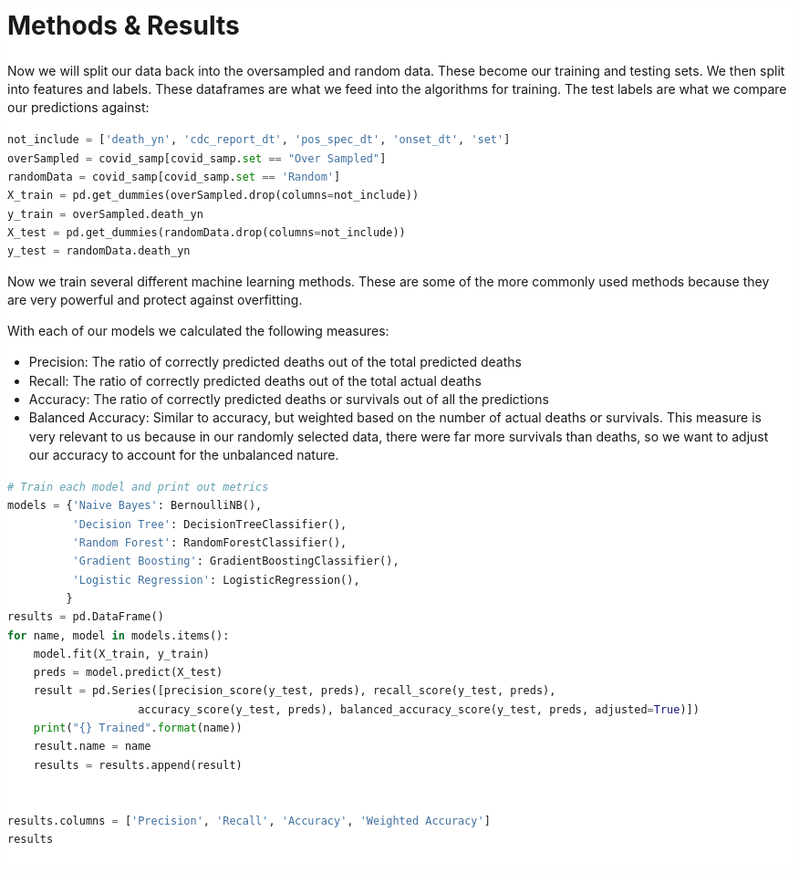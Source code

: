 
# Methods & Results

Now we will split our data back into the oversampled and random data. These become our training and testing sets. We then split into features and labels. These dataframes are what we feed into the algorithms for training. The test labels are what we compare our predictions against:


```python
not_include = ['death_yn', 'cdc_report_dt', 'pos_spec_dt', 'onset_dt', 'set']
overSampled = covid_samp[covid_samp.set == "Over Sampled"]
randomData = covid_samp[covid_samp.set == 'Random']
X_train = pd.get_dummies(overSampled.drop(columns=not_include))
y_train = overSampled.death_yn
X_test = pd.get_dummies(randomData.drop(columns=not_include))
y_test = randomData.death_yn
```

Now we train several different machine learning methods. These are some of the more commonly used methods because they are very powerful and protect against overfitting. 

With each of our models we calculated the following measures:

* Precision: The ratio of correctly predicted deaths out of the total predicted deaths
* Recall: The ratio of correctly predicted deaths out of the  total actual deaths
* Accuracy: The ratio of correctly predicted deaths or survivals out of all the predictions
* Balanced Accuracy: Similar to accuracy, but weighted based on the number of actual deaths or survivals. This measure is very relevant to us because in our randomly selected data, there were far more survivals than deaths, so we want to adjust our accuracy to account for the unbalanced nature.


```python
# Train each model and print out metrics
models = {'Naive Bayes': BernoulliNB(), 
          'Decision Tree': DecisionTreeClassifier(),
          'Random Forest': RandomForestClassifier(), 
          'Gradient Boosting': GradientBoostingClassifier(),
          'Logistic Regression': LogisticRegression(),
         }
results = pd.DataFrame()
for name, model in models.items():
    model.fit(X_train, y_train)
    preds = model.predict(X_test)
    result = pd.Series([precision_score(y_test, preds), recall_score(y_test, preds), 
                    accuracy_score(y_test, preds), balanced_accuracy_score(y_test, preds, adjusted=True)])
    print("{} Trained".format(name))
    result.name = name
    results = results.append(result)
    
    
results.columns = ['Precision', 'Recall', 'Accuracy', 'Weighted Accuracy']
results
    
```
